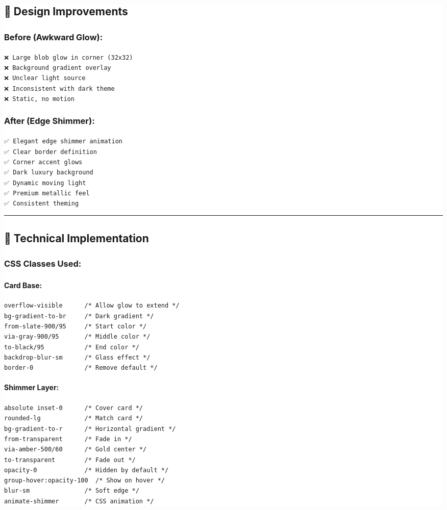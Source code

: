 
## 💎 Design Improvements

### Before (Awkward Glow):
```
❌ Large blob glow in corner (32x32)
❌ Background gradient overlay
❌ Unclear light source
❌ Inconsistent with dark theme
❌ Static, no motion
```

### After (Edge Shimmer):
```
✅ Elegant edge shimmer animation
✅ Clear border definition
✅ Corner accent glows
✅ Dark luxury background
✅ Dynamic moving light
✅ Premium metallic feel
✅ Consistent theming
```

---

## 🎨 Technical Implementation

### CSS Classes Used:

#### Card Base:
```
overflow-visible      /* Allow glow to extend */
bg-gradient-to-br     /* Dark gradient */
from-slate-900/95     /* Start color */
via-gray-900/95       /* Middle color */
to-black/95           /* End color */
backdrop-blur-sm      /* Glass effect */
border-0              /* Remove default */
```

#### Shimmer Layer:
```
absolute inset-0      /* Cover card */
rounded-lg            /* Match card */
bg-gradient-to-r      /* Horizontal gradient */
from-transparent      /* Fade in */
via-amber-500/60      /* Gold center */
to-transparent        /* Fade out */
opacity-0             /* Hidden by default */
group-hover:opacity-100  /* Show on hover */
blur-sm               /* Soft edge */
animate-shimmer       /* CSS animation */
```
